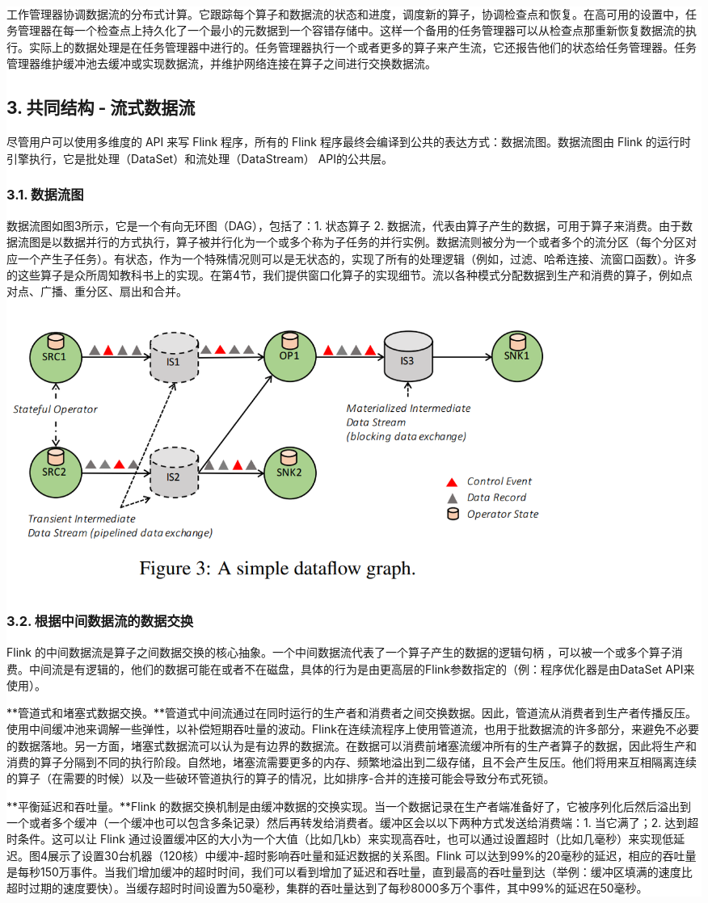 工作管理器协调数据流的分布式计算。它跟踪每个算子和数据流的状态和进度，调度新的算子，协调检查点和恢复。在高可用的设置中，任务管理器在每一个检查点上持久化了一个最小的元数据到一个容错存储中。这样一个备用的任务管理器可以从检查点那重新恢复数据流的执行。实际上的数据处理是在任务管理器中进行的。任务管理器执行一个或者更多的算子来产生流，它还报告他们的状态给任务管理器。任务管理器维护缓冲池去缓冲或实现数据流，并维护网络连接在算子之间进行交换数据流。

## 3. 共同结构 - 流式数据流

尽管用户可以使用多维度的 API 来写 Flink 程序，所有的 Flink 程序最终会编译到公共的表达方式：数据流图。数据流图由 Flink 的运行时引擎执行，它是批处理（DataSet）和流处理（DataStream） API的公共层。

### 3.1. 数据流图

数据流图如图3所示，它是一个有向无环图（DAG），包括了：1. 状态算子 2. 数据流，代表由算子产生的数据，可用于算子来消费。由于数据流图是以数据并行的方式执行，算子被并行化为一个或多个称为子任务的并行实例。数据流则被分为一个或者多个的流分区（每个分区对应一个产生子任务）。有状态，作为一个特殊情况则可以是无状态的，实现了所有的处理逻辑（例如，过滤、哈希连接、流窗口函数）。许多的这些算子是众所周知教科书上的实现。在第4节，我们提供窗口化算子的实现细节。流以各种模式分配数据到生产和消费的算子，例如点对点、广播、重分区、扇出和合并。

<img src="../../images/A_simple_dataflow_graph.png" alt="https://static.zeahoo.com/img/A_simple_dataflow_graph.png?x-oss-process=image" style="zoom: 67%;" />

### 3.2. 根据中间数据流的数据交换

Flink 的中间数据流是算子之间数据交换的核心抽象。一个中间数据流代表了一个算子产生的数据的逻辑句柄 ，可以被一个或多个算子消费。中间流是有逻辑的，他们的数据可能在或者不在磁盘，具体的行为是由更高层的Flink参数指定的（例：程序优化器是由DataSet API来使用）。

**管道式和堵塞式数据交换。**管道式中间流通过在同时运行的生产者和消费者之间交换数据。因此，管道流从消费者到生产者传播反压。使用中间缓冲池来调解一些弹性，以补偿短期吞吐量的波动。Flink在连续流程序上使用管道流，也用于批数据流的许多部分，来避免不必要的数据落地。另一方面，堵塞式数据流可以认为是有边界的数据流。在数据可以消费前堵塞流缓冲所有的生产者算子的数据，因此将生产和消费的算子分隔到不同的执行阶段。自然地，堵塞流需要更多的内存、频繁地溢出到二级存储，且不会产生反压。他们将用来互相隔离连续的算子（在需要的时候）以及一些破环管道执行的算子的情况，比如排序-合并的连接可能会导致分布式死锁。

**平衡延迟和吞吐量。**Flink 的数据交换机制是由缓冲数据的交换实现。当一个数据记录在生产者端准备好了，它被序列化后然后溢出到一个或者多个缓冲（一个缓冲也可以包含多条记录）然后再转发给消费者。缓冲区会以以下两种方式发送给消费端：1. 当它满了；2. 达到超时条件。这可以让 Flink 通过设置缓冲区的大小为一个大值（比如几kb）来实现高吞吐，也可以通过设置超时（比如几毫秒）来实现低延迟。图4展示了设置30台机器（120核）中缓冲-超时影响吞吐量和延迟数据的关系图。Flink 可以达到99%的20毫秒的延迟，相应的吞吐量是每秒150万事件。当我们增加缓冲的超时时间，我们可以看到增加了延迟和吞吐量，直到最高的吞吐量到达（举例：缓冲区填满的速度比超时过期的速度要快）。当缓存超时时间设置为50毫秒，集群的吞吐量达到了每秒8000多万个事件，其中99%的延迟在50毫秒。
